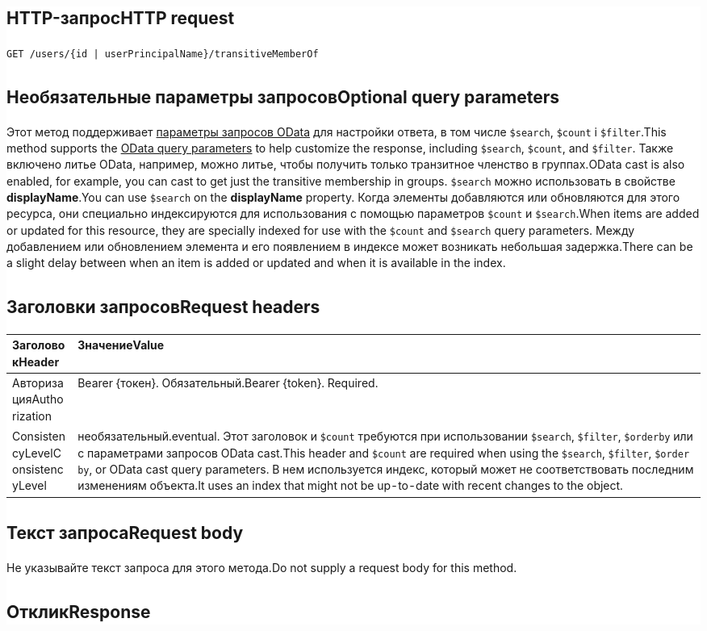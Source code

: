 ## <a name="http-request"></a><span data-ttu-id="4dc23-119">HTTP-запрос</span><span class="sxs-lookup"><span data-stu-id="4dc23-119">HTTP request</span></span>



```http
GET /users/{id | userPrincipalName}/transitiveMemberOf
```

## <a name="optional-query-parameters"></a><span data-ttu-id="4dc23-120">Необязательные параметры запросов</span><span class="sxs-lookup"><span data-stu-id="4dc23-120">Optional query parameters</span></span>

<span data-ttu-id="4dc23-121">Этот метод поддерживает [параметры запросов OData](/graph/query-parameters) для настройки ответа, в том числе `$search`, `$count` і `$filter`.</span><span class="sxs-lookup"><span data-stu-id="4dc23-121">This method supports the [OData query parameters](/graph/query-parameters) to help customize the response, including `$search`, `$count`, and `$filter`.</span></span> <span data-ttu-id="4dc23-122">Также включено литье OData, например, можно литье, чтобы получить только транзитное членство в группах.</span><span class="sxs-lookup"><span data-stu-id="4dc23-122">OData cast is also enabled, for example, you can cast to get just the transitive membership in groups.</span></span> <span data-ttu-id="4dc23-123">`$search` можно использовать в свойстве **displayName**.</span><span class="sxs-lookup"><span data-stu-id="4dc23-123">You can use `$search` on the **displayName** property.</span></span> <span data-ttu-id="4dc23-124">Когда элементы добавляются или обновляются для этого ресурса, они специально индексируются для использования с помощью параметров `$count` и `$search`.</span><span class="sxs-lookup"><span data-stu-id="4dc23-124">When items are added or updated for this resource, they are specially indexed for use with the `$count` and `$search` query parameters.</span></span> <span data-ttu-id="4dc23-125">Между добавлением или обновлением элемента и его появлением в индексе может возникать небольшая задержка.</span><span class="sxs-lookup"><span data-stu-id="4dc23-125">There can be a slight delay between when an item is added or updated and when it is available in the index.</span></span>

## <a name="request-headers"></a><span data-ttu-id="4dc23-126">Заголовки запросов</span><span class="sxs-lookup"><span data-stu-id="4dc23-126">Request headers</span></span>

| <span data-ttu-id="4dc23-127">Заголовок</span><span class="sxs-lookup"><span data-stu-id="4dc23-127">Header</span></span>       | <span data-ttu-id="4dc23-128">Значение</span><span class="sxs-lookup"><span data-stu-id="4dc23-128">Value</span></span> |
|:---------------|:--------|
| <span data-ttu-id="4dc23-129">Авторизация</span><span class="sxs-lookup"><span data-stu-id="4dc23-129">Authorization</span></span>  | <span data-ttu-id="4dc23-p105">Bearer {токен}. Обязательный.</span><span class="sxs-lookup"><span data-stu-id="4dc23-p105">Bearer {token}. Required.</span></span>  |
| <span data-ttu-id="4dc23-132">ConsistencyLevel</span><span class="sxs-lookup"><span data-stu-id="4dc23-132">ConsistencyLevel</span></span> | <span data-ttu-id="4dc23-133">необязательный.</span><span class="sxs-lookup"><span data-stu-id="4dc23-133">eventual.</span></span> <span data-ttu-id="4dc23-134">Этот заголовок и `$count` требуются при использовании `$search`, `$filter`, `$orderby` или с параметрами запросов OData cast.</span><span class="sxs-lookup"><span data-stu-id="4dc23-134">This header and `$count` are required when using the `$search`, `$filter`, `$orderby`, or OData cast query parameters.</span></span> <span data-ttu-id="4dc23-135">В нем используется индекс, который может не соответствовать последним изменениям объекта.</span><span class="sxs-lookup"><span data-stu-id="4dc23-135">It uses an index that might not be up-to-date with recent changes to the object.</span></span> |

## <a name="request-body"></a><span data-ttu-id="4dc23-136">Текст запроса</span><span class="sxs-lookup"><span data-stu-id="4dc23-136">Request body</span></span>

<span data-ttu-id="4dc23-137">Не указывайте текст запроса для этого метода.</span><span class="sxs-lookup"><span data-stu-id="4dc23-137">Do not supply a request body for this method.</span></span>

## <a name="response"></a><span data-ttu-id="4dc23-138">Отклик</span><span class="sxs-lookup"><span data-stu-id="4dc23-138">Response</span></span>
